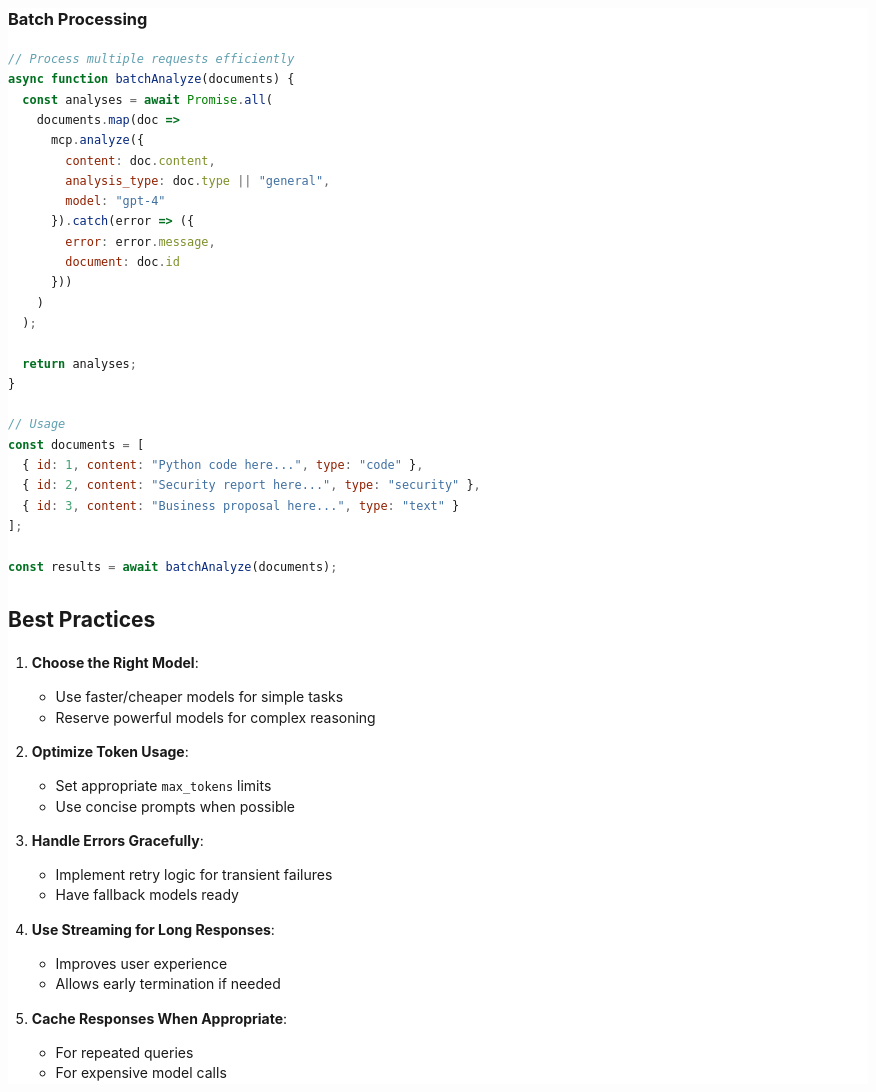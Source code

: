 ### Batch Processing

```javascript
// Process multiple requests efficiently
async function batchAnalyze(documents) {
  const analyses = await Promise.all(
    documents.map(doc => 
      mcp.analyze({
        content: doc.content,
        analysis_type: doc.type || "general",
        model: "gpt-4"
      }).catch(error => ({
        error: error.message,
        document: doc.id
      }))
    )
  );

  return analyses;
}

// Usage
const documents = [
  { id: 1, content: "Python code here...", type: "code" },
  { id: 2, content: "Security report here...", type: "security" },
  { id: 3, content: "Business proposal here...", type: "text" }
];

const results = await batchAnalyze(documents);
```

## Best Practices

1. **Choose the Right Model**: 
   - Use faster/cheaper models for simple tasks
   - Reserve powerful models for complex reasoning

2. **Optimize Token Usage**:
   - Set appropriate `max_tokens` limits
   - Use concise prompts when possible

3. **Handle Errors Gracefully**:
   - Implement retry logic for transient failures
   - Have fallback models ready

4. **Use Streaming for Long Responses**:
   - Improves user experience
   - Allows early termination if needed

5. **Cache Responses When Appropriate**:
   - For repeated queries
   - For expensive model calls
